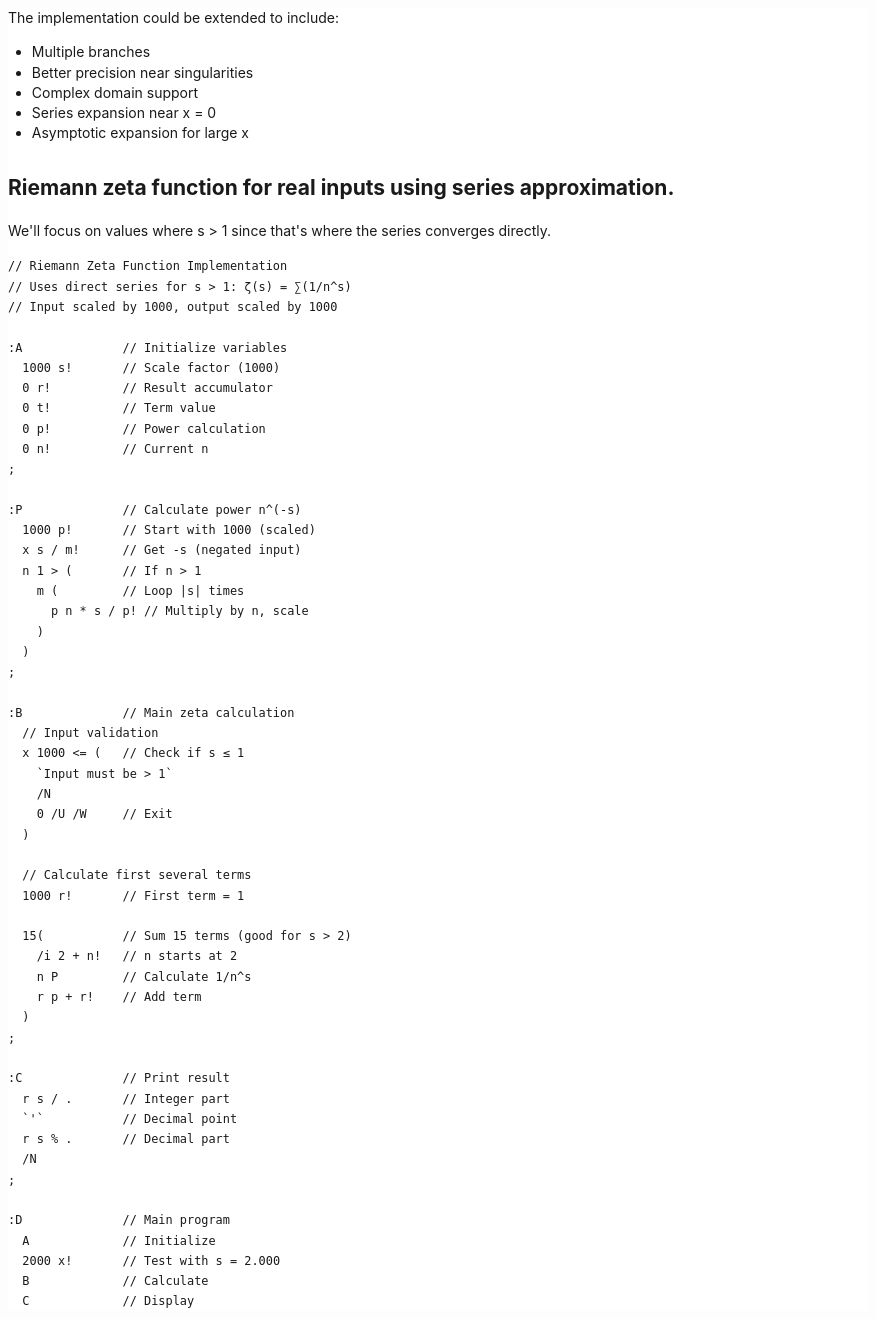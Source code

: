 The implementation could be extended to include:
- Multiple branches
- Better precision near singularities
- Complex domain support
- Series expansion near x = 0
- Asymptotic expansion for large x

## Riemann zeta function for real inputs using series approximation. 
We'll focus on values where s > 1 since that's where the series converges directly.

```
// Riemann Zeta Function Implementation
// Uses direct series for s > 1: ζ(s) = ∑(1/n^s)
// Input scaled by 1000, output scaled by 1000

:A              // Initialize variables
  1000 s!       // Scale factor (1000)
  0 r!          // Result accumulator
  0 t!          // Term value
  0 p!          // Power calculation
  0 n!          // Current n
;

:P              // Calculate power n^(-s)
  1000 p!       // Start with 1000 (scaled)
  x s / m!      // Get -s (negated input)
  n 1 > (       // If n > 1
    m (         // Loop |s| times
      p n * s / p! // Multiply by n, scale
    )
  )
;

:B              // Main zeta calculation
  // Input validation
  x 1000 <= (   // Check if s ≤ 1
    `Input must be > 1`
    /N
    0 /U /W     // Exit
  )
  
  // Calculate first several terms
  1000 r!       // First term = 1
  
  15(           // Sum 15 terms (good for s > 2)
    /i 2 + n!   // n starts at 2
    n P         // Calculate 1/n^s
    r p + r!    // Add term
  )
;

:C              // Print result
  r s / .       // Integer part
  `'`           // Decimal point
  r s % .       // Decimal part
  /N
;

:D              // Main program
  A             // Initialize
  2000 x!       // Test with s = 2.000
  B             // Calculate
  C             // Display
```